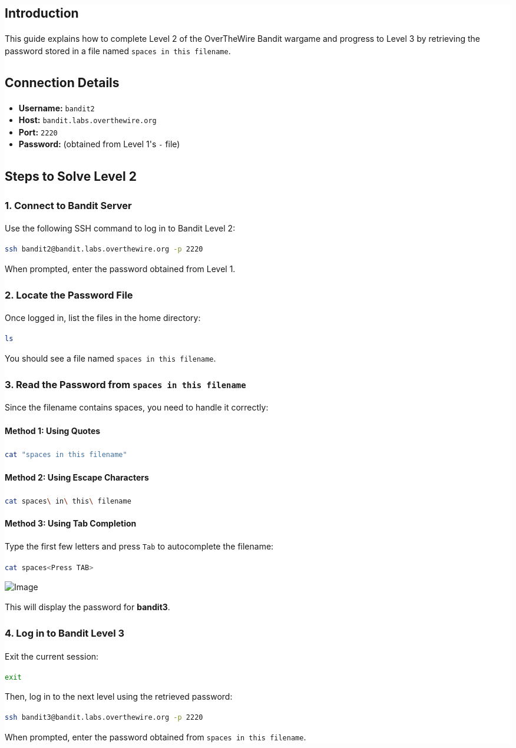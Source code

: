 ## **Introduction**
This guide explains how to complete Level 2 of the OverTheWire Bandit wargame and progress to Level 3 by retrieving the password stored in a file named `spaces in this filename`.

## **Connection Details**
- **Username:** `bandit2`
- **Host:** `bandit.labs.overthewire.org`
- **Port:** `2220`
- **Password:** (obtained from Level 1's `-` file)

## **Steps to Solve Level 2**

### **1. Connect to Bandit Server**
Use the following SSH command to log in to Bandit Level 2:
```bash
ssh bandit2@bandit.labs.overthewire.org -p 2220
```
When prompted, enter the password obtained from Level 1.

### **2. Locate the Password File**
Once logged in, list the files in the home directory:
```bash
ls
```
You should see a file named `spaces in this filename`.

### **3. Read the Password from `spaces in this filename`**
Since the filename contains spaces, you need to handle it correctly:

#### **Method 1: Using Quotes**
```bash
cat "spaces in this filename"
```

#### **Method 2: Using Escape Characters**
```bash
cat spaces\ in\ this\ filename
```

#### **Method 3: Using Tab Completion**
Type the first few letters and press `Tab` to autocomplete the filename:
```bash
cat spaces<Press TAB>
```

![Image](https://github.com/user-attachments/assets/a7e6d79f-abde-427e-84a8-52d8dd6ea853)

This will display the password for **bandit3**.

### **4. Log in to Bandit Level 3**
Exit the current session:
```bash
exit
```
Then, log in to the next level using the retrieved password:
```bash
ssh bandit3@bandit.labs.overthewire.org -p 2220
```
When prompted, enter the password obtained from `spaces in this filename`. 
